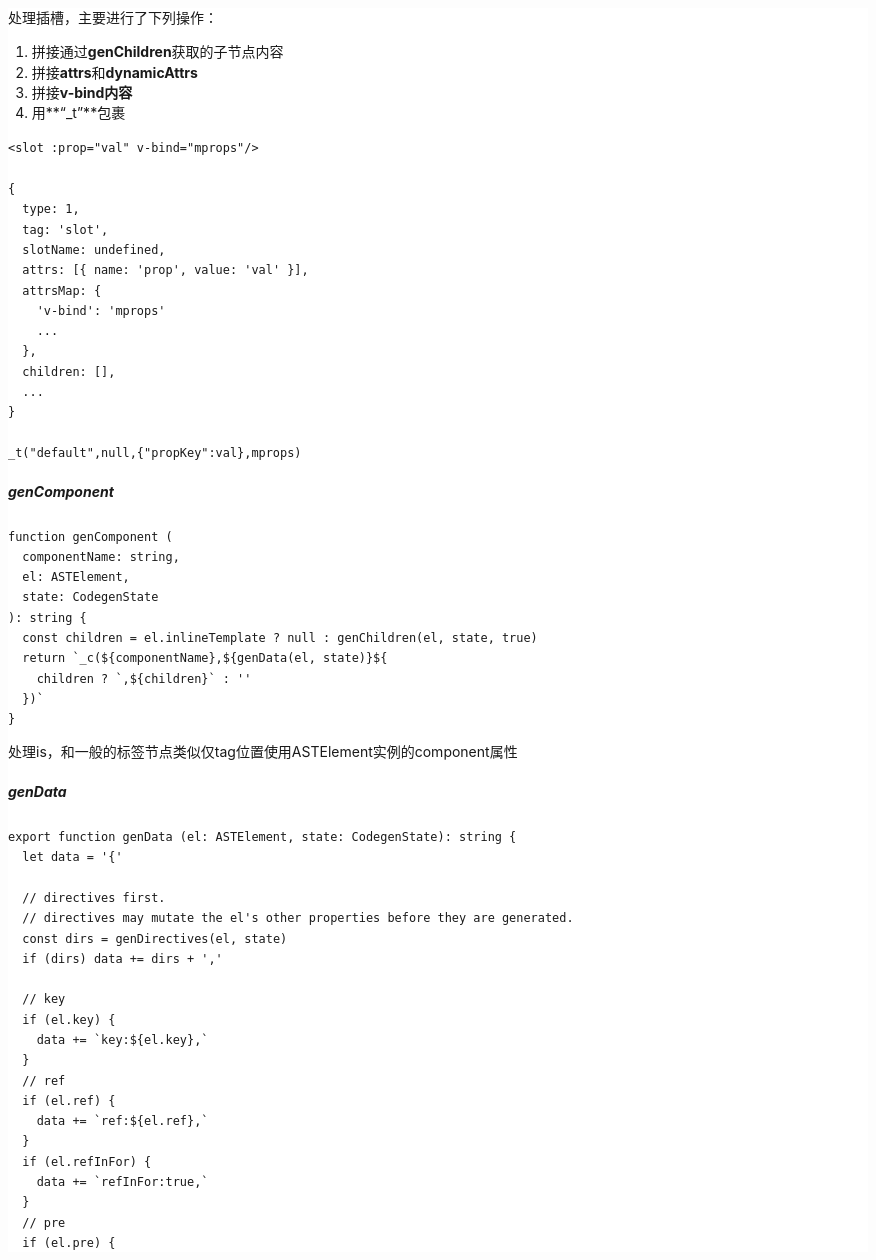 处理插槽，主要进行了下列操作：

1. 拼接通过**genChildren**获取的子节点内容
2. 拼接**attrs**和**dynamicAttrs**
3. 拼接**v-bind内容**
4. 用**“_t”**包裹

```
<slot :prop="val" v-bind="mprops"/>

{
  type: 1,
  tag: 'slot',
  slotName: undefined,
  attrs: [{ name: 'prop', value: 'val' }],
  attrsMap: {
    'v-bind': 'mprops'
    ...
  },
  children: [],
  ...
}

_t("default",null,{"propKey":val},mprops)
```

##### genComponent

```
function genComponent (
  componentName: string,
  el: ASTElement,
  state: CodegenState
): string {
  const children = el.inlineTemplate ? null : genChildren(el, state, true)
  return `_c(${componentName},${genData(el, state)}${
    children ? `,${children}` : ''
  })`
}
```

处理is，和一般的标签节点类似仅tag位置使用ASTElement实例的component属性

##### genData

```
export function genData (el: ASTElement, state: CodegenState): string {
  let data = '{'

  // directives first.
  // directives may mutate the el's other properties before they are generated.
  const dirs = genDirectives(el, state)
  if (dirs) data += dirs + ','

  // key
  if (el.key) {
    data += `key:${el.key},`
  }
  // ref
  if (el.ref) {
    data += `ref:${el.ref},`
  }
  if (el.refInFor) {
    data += `refInFor:true,`
  }
  // pre
  if (el.pre) {
```